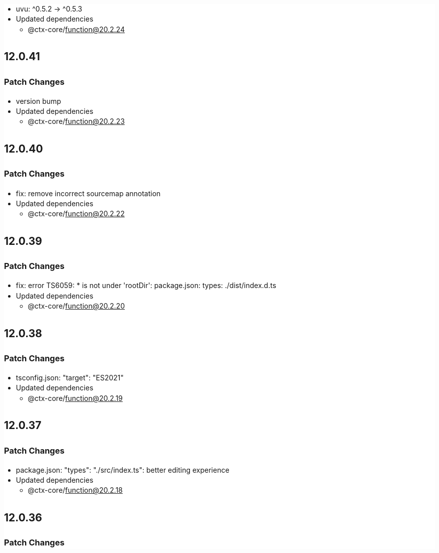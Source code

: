 - uvu: ^0.5.2 -> ^0.5.3
- Updated dependencies
  - @ctx-core/function@20.2.24

## 12.0.41

### Patch Changes

- version bump
- Updated dependencies
  - @ctx-core/function@20.2.23

## 12.0.40

### Patch Changes

- fix: remove incorrect sourcemap annotation
- Updated dependencies
  - @ctx-core/function@20.2.22

## 12.0.39

### Patch Changes

- fix: error TS6059: \* is not under 'rootDir': package.json: types: ./dist/index.d.ts
- Updated dependencies
  - @ctx-core/function@20.2.20

## 12.0.38

### Patch Changes

- tsconfig.json: "target": "ES2021"
- Updated dependencies
  - @ctx-core/function@20.2.19

## 12.0.37

### Patch Changes

- package.json: "types": "./src/index.ts": better editing experience
- Updated dependencies
  - @ctx-core/function@20.2.18

## 12.0.36

### Patch Changes
